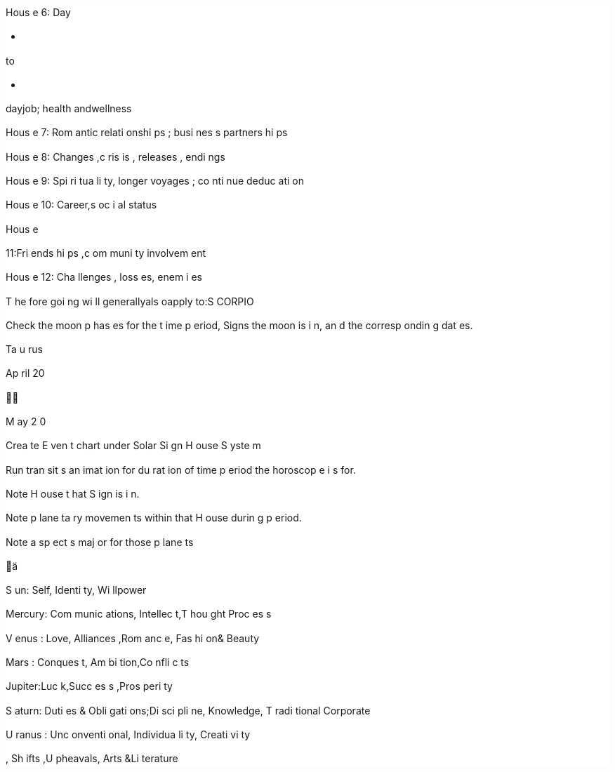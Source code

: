 Hous e 6: Day

-

to

-

dayjob; health andwellness

Hous e 7: Rom antic relati onshi ps ; busi nes s partners hi ps

Hous e 8: Changes ,c ris is , releases , endi ngs

Hous e 9: Spi ri tua li ty, longer voyages ; co nti nue deduc ati on

Hous e 10: Career,s oc i al status

Hous e

11:Fri ends hi ps ,c om muni ty involvem ent

Hous e 12: Cha llenges , loss es, enem i es

T he fore goi ng wi ll generallyals oapply to:S CORPIO

Check the moon p has es for the t ime p eriod, Signs the moon is i n, an d the corresp ondin g dat es.

Ta u rus

Ap ril 20



M ay 2 0

Crea te E ven t chart under Solar Si gn H ouse S yste m

Run tran sit s an imat ion for du rat ion of time p eriod the horoscop e i s for.

Note H ouse t hat S ign is i n.

Note p lane ta ry movemen ts within that H ouse durin g p eriod.

Note a sp ect s maj or for those p lane ts

ä

S un: Self, Identi ty, Wi llpower

Mercury: Com munic ations, Intellec t,T hou ght Proc es s

V enus : Love, Alliances ,Rom anc e, Fas hi on& Beauty

Mars : Conques t, Am bi tion,Co nfli c ts

Jupiter:Luc k,Succ es s ,Pros peri ty

S aturn: Duti es & Obli gati ons;Di sci pli ne, Knowledge, T radi tional Corporate

U ranus : Unc onventi onal, Individua li ty, Creati vi ty

, Sh ifts ,U pheavals, Arts &Li terature
